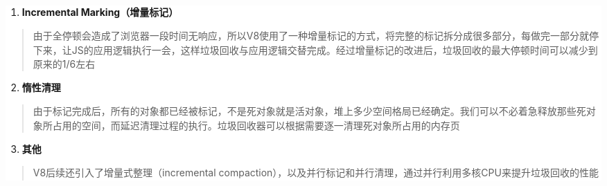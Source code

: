 1. **Incremental Marking（增量标记）**
> 由于全停顿会造成了浏览器一段时间无响应，所以V8使用了一种增量标记的方式，将完整的标记拆分成很多部分，每做完一部分就停下来，让JS的应用逻辑执行一会，这样垃圾回收与应用逻辑交替完成。经过增量标记的改进后，垃圾回收的最大停顿时间可以减少到原来的1/6左右
2. **惰性清理**
> 由于标记完成后，所有的对象都已经被标记，不是死对象就是活对象，堆上多少空间格局已经确定。我们可以不必着急释放那些死对象所占用的空间，而延迟清理过程的执行。垃圾回收器可以根据需要逐一清理死对象所占用的内存页
3. **其他**
> V8后续还引入了增量式整理（incremental compaction），以及并行标记和并行清理，通过并行利用多核CPU来提升垃圾回收的性能
